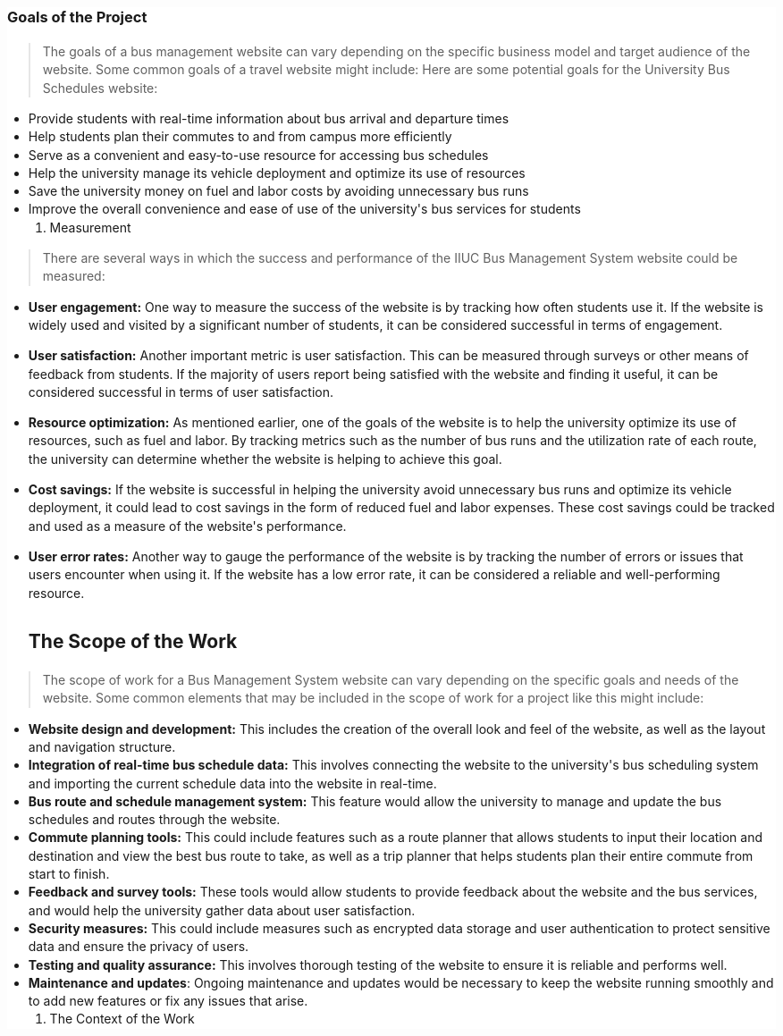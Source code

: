 ### Goals of the Project

> The goals of a bus management website can vary depending on the specific business model and target audience of the website. Some common goals of a travel website might include: Here are some potential goals for the University Bus Schedules website:
> 
- Provide students with real-time information about bus arrival and departure times
- Help students plan their commutes to and from campus more efficiently
- Serve as a convenient and easy-to-use resource for accessing bus schedules
- Help the university manage its vehicle deployment and optimize its use of resources
- Save the university money on fuel and labor costs by avoiding unnecessary bus runs
- Improve the overall convenience and ease of use of the university's bus services for students
    1. Measurement

> There are several ways in which the success and performance of the IIUC Bus Management System website could be measured:
> 
- **User engagement:** One way to measure the success of the website is by tracking how often students use it. If the website is widely used and visited by a significant number of students, it can be considered successful in terms of engagement.
- **User satisfaction:** Another important metric is user satisfaction. This can be measured through surveys or other means of feedback from students. If the majority of users report being satisfied with the website and finding it useful, it can be considered successful in terms of user satisfaction.
- **Resource optimization:** As mentioned earlier, one of the goals of the website is to help the university optimize its use of resources, such as fuel and labor. By tracking metrics such as the number of bus runs and the utilization rate of each route, the university can determine whether the website is helping to achieve this goal.
- **Cost savings:** If the website is successful in helping the university avoid unnecessary bus runs and optimize its vehicle deployment, it could lead to cost savings in the form of reduced fuel and labor expenses. These cost savings could be tracked and used as a measure of the website's performance.
- **User error rates:** Another way to gauge the performance of the website is by tracking the number of errors or issues that users encounter when using it. If the website has a low error rate, it can be considered a reliable and well-performing resource.
    
    ## The Scope of the Work
    

> The scope of work for a Bus Management System website can vary depending on the specific goals and needs of the website. Some common elements that may be included in the scope of work for a project like this might include:
> 
- **Website design and development:** This includes the creation of the overall look and feel of the website, as well as the layout and navigation structure.
- **Integration of real-time bus schedule data:** This involves connecting the website to the university's bus scheduling system and importing the current schedule data into the website in real-time.
- **Bus route and schedule management system:** This feature would allow the university to manage and update the bus schedules and routes through the website.
- **Commute planning tools:** This could include features such as a route planner that allows students to input their location and destination and view the best bus route to take, as well as a trip planner that helps students plan their entire commute from start to finish.
- **Feedback and survey tools:** These tools would allow students to provide feedback about the website and the bus services, and would help the university gather data about user satisfaction.
- **Security measures:** This could include measures such as encrypted data storage and user authentication to protect sensitive data and ensure the privacy of users.
- **Testing and quality assurance:** This involves thorough testing of the website to ensure it is reliable and performs well.
- **Maintenance and updates**: Ongoing maintenance and updates would be necessary to keep the website running smoothly and to add new features or fix any issues that arise.
    1. The Context of the Work
